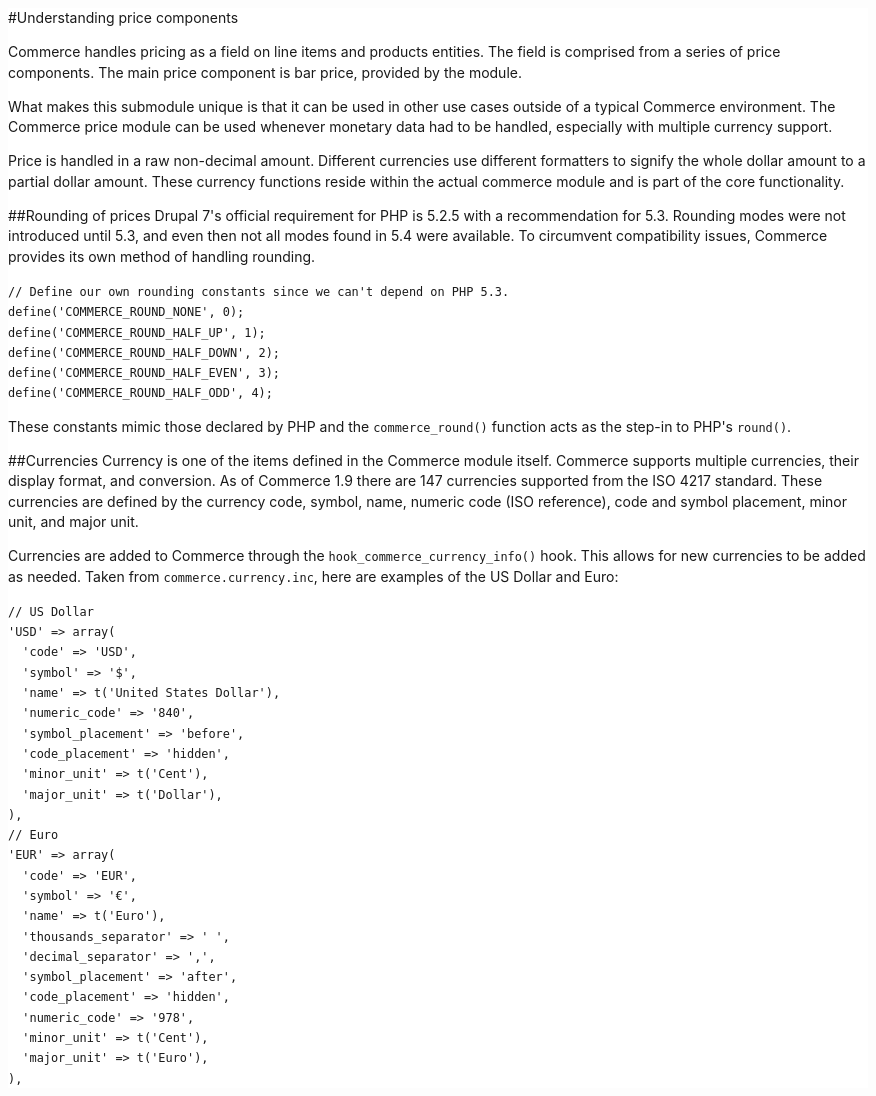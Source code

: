 #Understanding price components

Commerce handles pricing as a field on line items and products entities. The field is comprised from a series of price components. The main price component is bar price, provided by the module.

What makes this submodule unique is that it can be used in other use cases outside of a typical Commerce environment. The Commerce price module can be used whenever monetary data had to be handled, especially with multiple currency support. 

Price is handled in a raw non-decimal amount. Different currencies use different formatters to signify the whole dollar amount to a partial dollar amount. These currency functions reside within the actual commerce module and is part of the core functionality.

##Rounding of prices
Drupal 7's official requirement for PHP is 5.2.5 with a recommendation for 5.3. Rounding modes were not introduced until 5.3, and even then not all modes found in 5.4 were available. To circumvent compatibility issues, Commerce provides its own method of handling rounding.


    // Define our own rounding constants since we can't depend on PHP 5.3.
    define('COMMERCE_ROUND_NONE', 0);
    define('COMMERCE_ROUND_HALF_UP', 1);
    define('COMMERCE_ROUND_HALF_DOWN', 2);
    define('COMMERCE_ROUND_HALF_EVEN', 3);
    define('COMMERCE_ROUND_HALF_ODD', 4);

These constants mimic those declared by PHP and the `commerce_round()` function acts as the step-in to PHP's `round()`. 

##Currencies
Currency is one of the items defined in the Commerce module itself. Commerce supports multiple currencies, their display format, and conversion. As of Commerce 1.9 there are 147 currencies supported from the ISO 4217 standard. These currencies are defined by the currency code, symbol, name, numeric code (ISO reference), code and symbol placement, minor unit, and major unit.

Currencies are added to Commerce through the `hook_commerce_currency_info()` hook. This allows for new currencies to be added as needed. Taken from `commerce.currency.inc`, here are examples of the US Dollar and Euro:

    // US Dollar
    'USD' => array(
      'code' => 'USD',
      'symbol' => '$',
      'name' => t('United States Dollar'),
      'numeric_code' => '840',
      'symbol_placement' => 'before',
      'code_placement' => 'hidden',
      'minor_unit' => t('Cent'),
      'major_unit' => t('Dollar'),
    ),
    // Euro
    'EUR' => array(
      'code' => 'EUR',
      'symbol' => '€',
      'name' => t('Euro'),
      'thousands_separator' => ' ',
      'decimal_separator' => ',',
      'symbol_placement' => 'after',
      'code_placement' => 'hidden',
      'numeric_code' => '978',
      'minor_unit' => t('Cent'),
      'major_unit' => t('Euro'),
    ),
